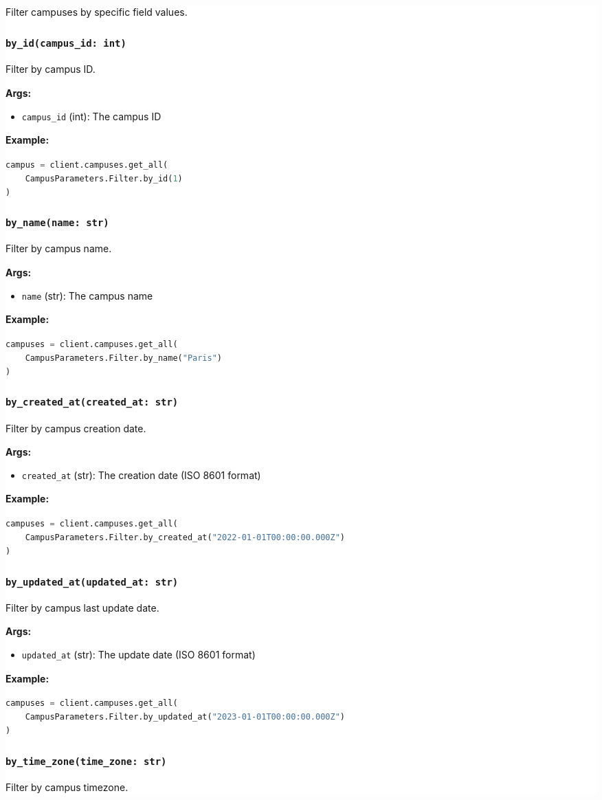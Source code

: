Filter campuses by specific field values.

### `by_id(campus_id: int)`
Filter by campus ID.

**Args:**
- `campus_id` (int): The campus ID

**Example:**
```python
campus = client.campuses.get_all(
    CampusParameters.Filter.by_id(1)
)
```

### `by_name(name: str)`
Filter by campus name.

**Args:**
- `name` (str): The campus name

**Example:**
```python
campuses = client.campuses.get_all(
    CampusParameters.Filter.by_name("Paris")
)
```

### `by_created_at(created_at: str)`
Filter by campus creation date.

**Args:**
- `created_at` (str): The creation date (ISO 8601 format)

**Example:**
```python
campuses = client.campuses.get_all(
    CampusParameters.Filter.by_created_at("2022-01-01T00:00:00.000Z")
)
```

### `by_updated_at(updated_at: str)`
Filter by campus last update date.

**Args:**
- `updated_at` (str): The update date (ISO 8601 format)

**Example:**
```python
campuses = client.campuses.get_all(
    CampusParameters.Filter.by_updated_at("2023-01-01T00:00:00.000Z")
)
```

### `by_time_zone(time_zone: str)`
Filter by campus timezone.
